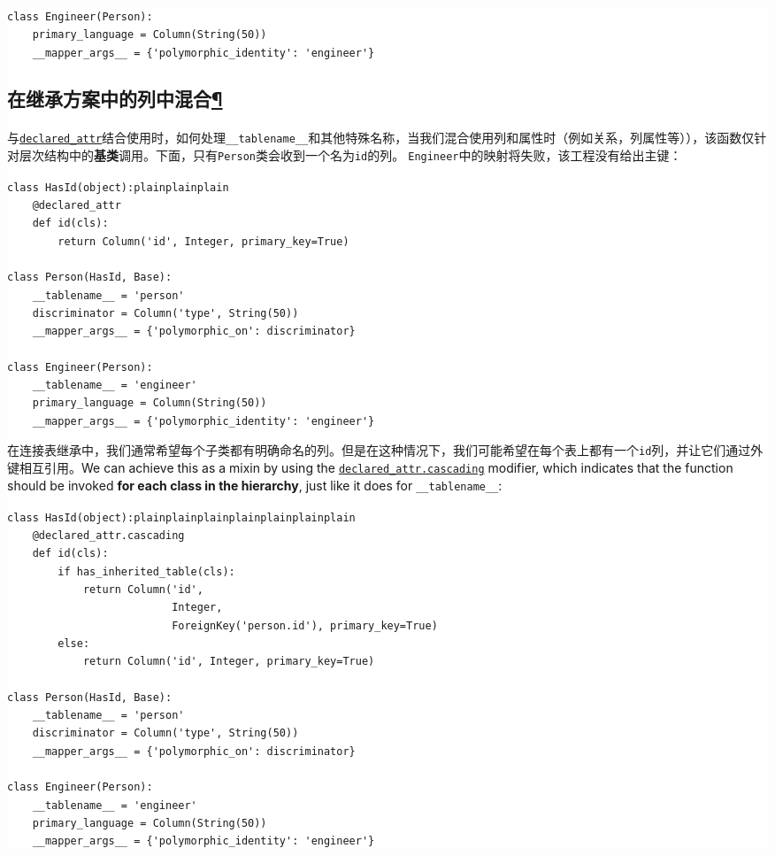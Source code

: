     class Engineer(Person):
        primary_language = Column(String(50))
        __mapper_args__ = {'polymorphic_identity': 'engineer'}

在继承方案中的列中混合[¶](#mixing-in-columns-in-inheritance-scenarios "Permalink to this headline")
---------------------------------------------------------------------------------------------------

与[`declared_attr`](api.html#sqlalchemy.ext.declarative.declared_attr "sqlalchemy.ext.declarative.declared_attr")结合使用时，如何处理`__tablename__`和其他特殊名称，当我们混合使用列和属性时（例如关系，列属性等）），该函数仅针对层次结构中的**基类**调用。下面，只有`Person`类会收到一个名为`id`的列。
`Engineer`中的映射将失败，该工程没有给出主键：

    class HasId(object):plainplainplain
        @declared_attr
        def id(cls):
            return Column('id', Integer, primary_key=True)

    class Person(HasId, Base):
        __tablename__ = 'person'
        discriminator = Column('type', String(50))
        __mapper_args__ = {'polymorphic_on': discriminator}

    class Engineer(Person):
        __tablename__ = 'engineer'
        primary_language = Column(String(50))
        __mapper_args__ = {'polymorphic_identity': 'engineer'}

在连接表继承中，我们通常希望每个子类都有明确命名的列。但是在这种情况下，我们可能希望在每个表上都有一个`id`列，并让它们通过外键相互引用。We can achieve this as a mixin by
using the [`declared_attr.cascading`](api.html#sqlalchemy.ext.declarative.declared_attr.cascading "sqlalchemy.ext.declarative.declared_attr.cascading")
modifier, which indicates that the function should be invoked **for each
class in the hierarchy**, just like it does for
`__tablename__`:

    class HasId(object):plainplainplainplainplainplainplain
        @declared_attr.cascading
        def id(cls):
            if has_inherited_table(cls):
                return Column('id',
                              Integer,
                              ForeignKey('person.id'), primary_key=True)
            else:
                return Column('id', Integer, primary_key=True)

    class Person(HasId, Base):
        __tablename__ = 'person'
        discriminator = Column('type', String(50))
        __mapper_args__ = {'polymorphic_on': discriminator}

    class Engineer(Person):
        __tablename__ = 'engineer'
        primary_language = Column(String(50))
        __mapper_args__ = {'polymorphic_identity': 'engineer'}
